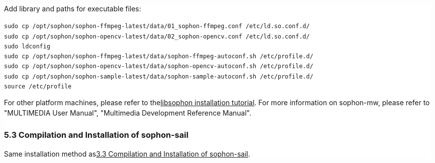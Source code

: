 Add library and paths for executable files:
```
sudo cp /opt/sophon/sophon-ffmpeg-latest/data/01_sophon-ffmpeg.conf /etc/ld.so.conf.d/
sudo cp /opt/sophon/sophon-opencv-latest/data/02_sophon-opencv.conf /etc/ld.so.conf.d/
sudo ldconfig
sudo cp /opt/sophon/sophon-ffmpeg-latest/data/sophon-ffmpeg-autoconf.sh /etc/profile.d/
sudo cp /opt/sophon/sophon-opencv-latest/data/sophon-opencv-autoconf.sh /etc/profile.d/
sudo cp /opt/sophon/sophon-sample-latest/data/sophon-sample-autoconf.sh /etc/profile.d/
source /etc/profile
```
For other platform machines, please refer to the[libsophon installation tutorial](https://doc.sophgo.com/sdk-docs/v22.12.01/docs_latest_release/docs/sophon-mw/manual/html/1_install.html).
For more information on sophon-mw, please refer to "MULTIMEDIA User Manual", "Multimedia Development Reference Manual".

### 5.3 Compilation and Installation of sophon-sail
Same installation method as[3.3 Compilation and Installation of sophon-sail](#33-compilation-and-installation-of-sophon-sail).
